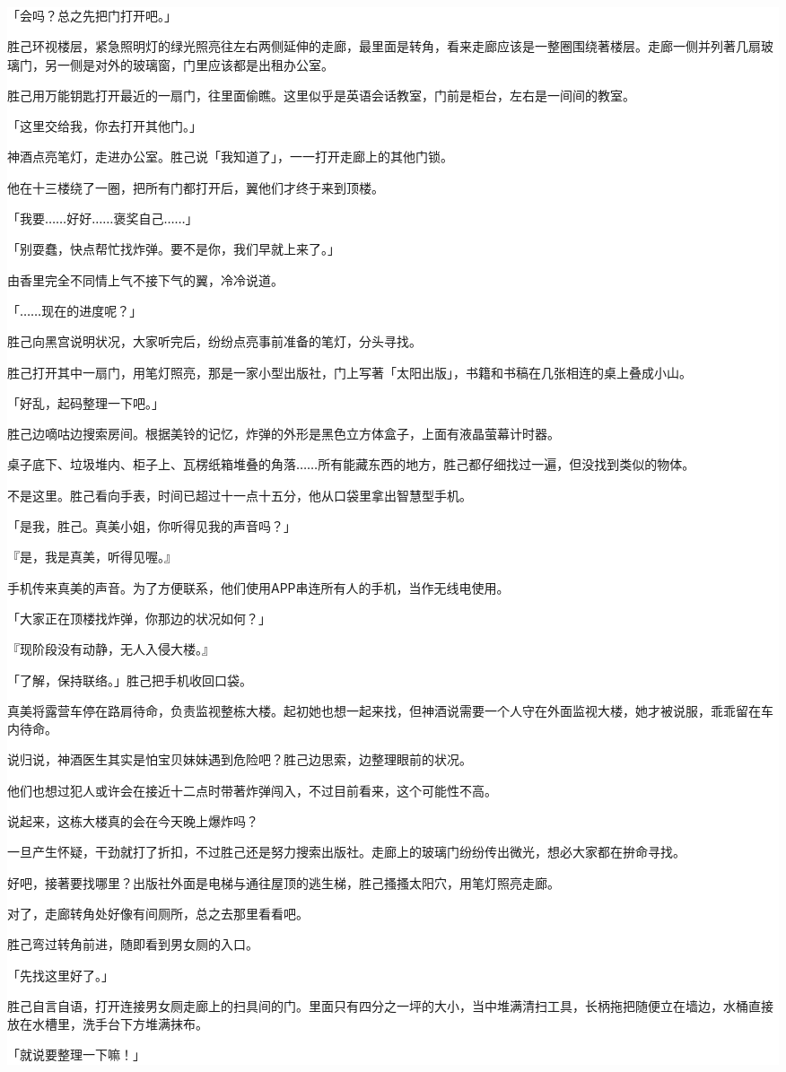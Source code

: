 「会吗？总之先把门打开吧。」

胜己环视楼层，紧急照明灯的绿光照亮往左右两侧延伸的走廊，最里面是转角，看来走廊应该是一整圈围绕著楼层。走廊一侧并列著几扇玻璃门，另一侧是对外的玻璃窗，门里应该都是出租办公室。

胜己用万能钥匙打开最近的一扇门，往里面偷瞧。这里似乎是英语会话教室，门前是柜台，左右是一间间的教室。

「这里交给我，你去打开其他门。」

神酒点亮笔灯，走进办公室。胜己说「我知道了」，一一打开走廊上的其他门锁。

他在十三楼绕了一圈，把所有门都打开后，翼他们才终于来到顶楼。

「我要……好好……褒奖自己……」

「别耍蠢，快点帮忙找炸弹。要不是你，我们早就上来了。」

由香里完全不同情上气不接下气的翼，冷冷说道。

「……现在的进度呢？」

胜己向黑宫说明状况，大家听完后，纷纷点亮事前准备的笔灯，分头寻找。

胜己打开其中一扇门，用笔灯照亮，那是一家小型出版社，门上写著「太阳出版」，书籍和书稿在几张相连的桌上叠成小山。

「好乱，起码整理一下吧。」

胜己边嘀咕边搜索房间。根据美铃的记忆，炸弹的外形是黑色立方体盒子，上面有液晶萤幕计时器。

桌子底下、垃圾堆内、柜子上、瓦楞纸箱堆叠的角落……所有能藏东西的地方，胜己都仔细找过一遍，但没找到类似的物体。

不是这里。胜己看向手表，时间已超过十一点十五分，他从口袋里拿出智慧型手机。

「是我，胜己。真美小姐，你听得见我的声音吗？」

『是，我是真美，听得见喔。』

手机传来真美的声音。为了方便联系，他们使用APP串连所有人的手机，当作无线电使用。

「大家正在顶楼找炸弹，你那边的状况如何？」

『现阶段没有动静，无人入侵大楼。』

「了解，保持联络。」胜己把手机收回口袋。

真美将露营车停在路肩待命，负责监视整栋大楼。起初她也想一起来找，但神酒说需要一个人守在外面监视大楼，她才被说服，乖乖留在车内待命。

说归说，神酒医生其实是怕宝贝妹妹遇到危险吧？胜己边思索，边整理眼前的状况。

他们也想过犯人或许会在接近十二点时带著炸弹闯入，不过目前看来，这个可能性不高。

说起来，这栋大楼真的会在今天晚上爆炸吗？

一旦产生怀疑，干劲就打了折扣，不过胜己还是努力搜索出版社。走廊上的玻璃门纷纷传出微光，想必大家都在拚命寻找。

好吧，接著要找哪里？出版社外面是电梯与通往屋顶的逃生梯，胜己搔搔太阳穴，用笔灯照亮走廊。

对了，走廊转角处好像有间厕所，总之去那里看看吧。

胜己弯过转角前进，随即看到男女厕的入口。

「先找这里好了。」

胜己自言自语，打开连接男女厕走廊上的扫具间的门。里面只有四分之一坪的大小，当中堆满清扫工具，长柄拖把随便立在墙边，水桶直接放在水槽里，洗手台下方堆满抹布。

「就说要整理一下嘛！」
